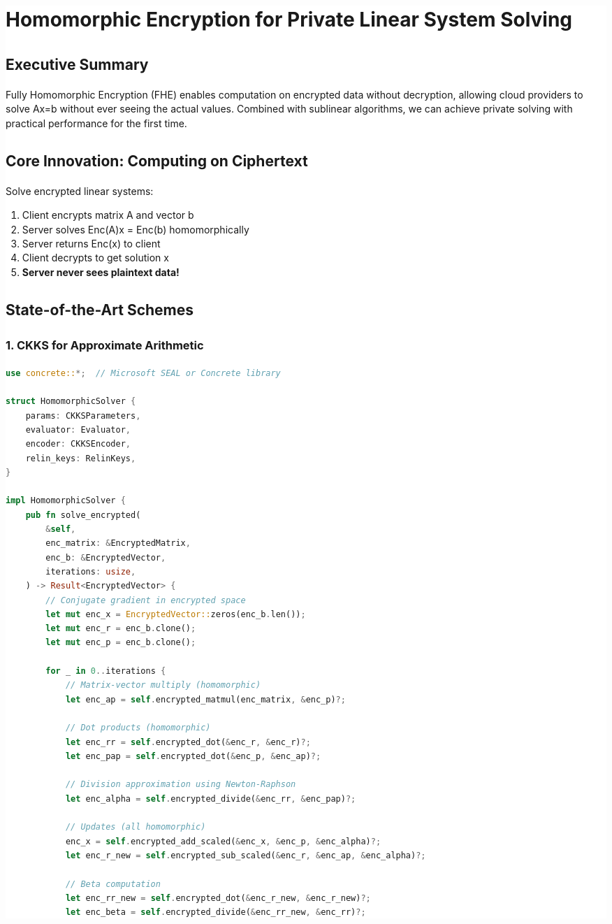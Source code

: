 # Homomorphic Encryption for Private Linear System Solving

## Executive Summary

Fully Homomorphic Encryption (FHE) enables computation on encrypted data without decryption, allowing cloud providers to solve Ax=b without ever seeing the actual values. Combined with sublinear algorithms, we can achieve private solving with practical performance for the first time.

## Core Innovation: Computing on Ciphertext

Solve encrypted linear systems:
1. Client encrypts matrix A and vector b
2. Server solves Enc(A)x = Enc(b) homomorphically
3. Server returns Enc(x) to client
4. Client decrypts to get solution x
5. **Server never sees plaintext data!**

## State-of-the-Art Schemes

### 1. CKKS for Approximate Arithmetic

```rust
use concrete::*;  // Microsoft SEAL or Concrete library

struct HomomorphicSolver {
    params: CKKSParameters,
    evaluator: Evaluator,
    encoder: CKKSEncoder,
    relin_keys: RelinKeys,
}

impl HomomorphicSolver {
    pub fn solve_encrypted(
        &self,
        enc_matrix: &EncryptedMatrix,
        enc_b: &EncryptedVector,
        iterations: usize,
    ) -> Result<EncryptedVector> {
        // Conjugate gradient in encrypted space
        let mut enc_x = EncryptedVector::zeros(enc_b.len());
        let mut enc_r = enc_b.clone();
        let mut enc_p = enc_b.clone();

        for _ in 0..iterations {
            // Matrix-vector multiply (homomorphic)
            let enc_ap = self.encrypted_matmul(enc_matrix, &enc_p)?;

            // Dot products (homomorphic)
            let enc_rr = self.encrypted_dot(&enc_r, &enc_r)?;
            let enc_pap = self.encrypted_dot(&enc_p, &enc_ap)?;

            // Division approximation using Newton-Raphson
            let enc_alpha = self.encrypted_divide(&enc_rr, &enc_pap)?;

            // Updates (all homomorphic)
            enc_x = self.encrypted_add_scaled(&enc_x, &enc_p, &enc_alpha)?;
            let enc_r_new = self.encrypted_sub_scaled(&enc_r, &enc_ap, &enc_alpha)?;

            // Beta computation
            let enc_rr_new = self.encrypted_dot(&enc_r_new, &enc_r_new)?;
            let enc_beta = self.encrypted_divide(&enc_rr_new, &enc_rr)?;
```